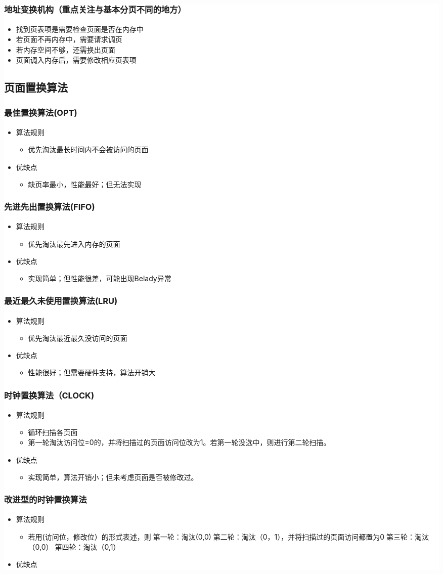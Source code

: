 ### 地址变换机构（重点关注与基本分页不同的地方）

- 找到页表项是需要检查页面是否在内存中
- 若页面不再内存中，需要请求调页
- 若内存空间不够，还需换出页面
- 页面调入内存后，需要修改相应页表项

## 页面置换算法

### 最佳置换算法(OPT)

- 算法规则

  - 优先淘汰最长时间内不会被访问的页面
- 优缺点

  - 缺页率最小，性能最好；但无法实现

### 先进先出置换算法(FIFO)

- 算法规则

  - 优先淘汰最先进入内存的页面
- 优缺点

  - 实现简单；但性能很差，可能出现Belady异常

### 最近最久未使用置换算法(LRU)

- 算法规则

  - 优先淘汰最近最久没访问的页面
- 优缺点

  - 性能很好；但需要硬件支持，算法开销大

### 时钟置换算法（CLOCK)

- 算法规则

  - 循环扫描各页面
  - 第一轮淘汰访问位=0的，并将扫描过的页面访问位改为1。若第一轮没选中，则进行第二轮扫描。
- 优缺点

  - 实现简单，算法开销小；但未考虑页面是否被修改过。

### 改进型的时钟置换算法

- 算法规则

  - 若用(访问位，修改位）的形式表述，则
    第一轮：淘汰(0,0)
    第二轮：淘汰（0，1），并将扫描过的页面访问都置为0
    第三轮：淘汰（0,0）
    第四轮：淘汰（0,1）
- 优缺点
